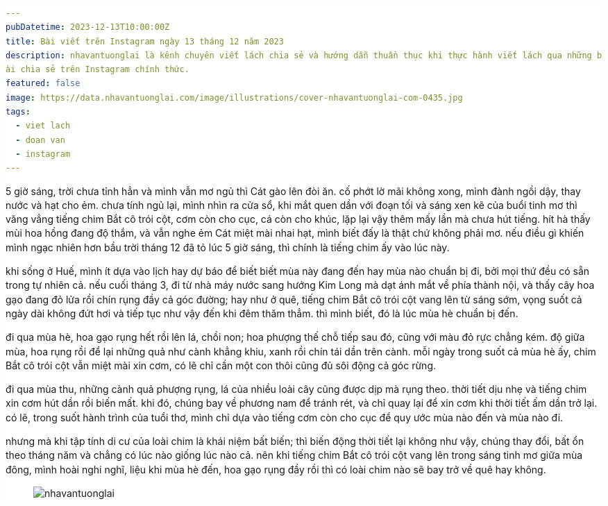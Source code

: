 ```yaml
---
pubDatetime: 2023-12-13T10:00:00Z
title: Bài viết trên Instagram ngày 13 tháng 12 năm 2023
description: nhavantuonglai là kênh chuyên viết lách chia sẻ và hướng dẫn thuần thục khi thực hành viết lách qua những bài chia sẻ trên Instagram chính thức.
featured: false
image: https://data.nhavantuonglai.com/image/illustrations/cover-nhavantuonglai-com-0435.jpg
tags:
  - viet lach
  - doan van
  - instagram
---
```


5 giờ sáng, trời chưa tỉnh hẳn và mình vẫn mơ ngủ thì Cát gào lên đòi ăn. cố phớt lờ mãi không xong, mình đành ngồi dậy, thay nước và hạt cho ẻm. chưa tính ngủ lại, mình nhìn ra cửa sổ, khi mắt quen dần với đoạn tối và sáng xen kẽ của buổi tinh mơ thì văng vẳng tiếng chim Bắt cô trói cột, cơm còn cho cục, cá còn cho khúc, lặp lại vậy thêm mấy lần mà chưa hút tiếng. hít hà thấy mùi hoa hồng đang độ thắm, và vẫn nghe ẻm Cát miệt mài nhai hạt, mình biết đấy là thật chứ không phải mơ. nếu điều gì khiến mình ngạc nhiên hơn bầu trời tháng 12 đã tỏ lúc 5 giờ sáng, thì chính là tiếng chim ấy vào lúc này.

khi sống ở Huế, mình ít dựa vào lịch hay dự báo để biết biết mùa này đang đến hay mùa nào chuẩn bị đi, bởi mọi thứ đều có sẵn trong tự nhiên cả. nếu cuối tháng 3, đi từ nhà máy nước sang hướng Kim Long mà dạt ánh mắt về phía thành nội, và thấy cây hoa gạo đang đỏ lửa rồi chín rụng đầy cả góc đường; hay như ở quê, tiếng chim Bắt cô trói cột vang lên từ sáng sớm, vọng suốt cả ngày dài không đứt hơi và tiếp tục như vậy đến khi đêm thăm thẳm. thì mình biết, đó là lúc mùa hè chuẩn bị đến.

đi qua mùa hè, hoa gạo rụng hết rồi lên lá, chồi non; hoa phượng thế chỗ tiếp sau đó, cũng với màu đỏ rực chẳng kém. độ giữa mùa, hoa rụng rồi để lại những quả như cành khẳng khiu, xanh rồi chín tái dần trên cành. mỗi ngày trong suốt cả mùa hè ấy, chim Bắt cô trói cột vẫn miệt mài xin cơm, có lẽ chỉ cần một con thôi cũng đủ sôi động cả góc rừng.

đi qua mùa thu, những cành quả phượng rụng, lá của nhiều loài cây cũng được dịp mà rụng theo. thời tiết dịu nhẹ và tiếng chim xin cơm hút dần rồi biến mất. khi đó, chúng bay về phương nam để tránh rét, và chỉ quay lại để xin cơm khi thời tiết ấm dần trở lại. có lẽ, trong suốt hành trình của tuổi thơ, mình chỉ dựa vào tiếng cơm còn cho cục để quy ước mùa nào đến và mùa nào đi.

nhưng mà khi tập tính di cư của loài chim là khái niệm bất biến; thì biến động thời tiết lại không như vậy, chúng thay đổi, bất ổn theo tháng năm và chẳng có lúc nào giống lúc nào cả. nên khi tiếng chim Bắt cô trói cột vang lên trong sáng tinh mơ giữa mùa đông, mình hoài nghi nghĩ, liệu khi mùa hè đến, hoa gạo rụng đầy rồi thì có loài chim nào sẽ bay trở về quê hay không.

<figure><img src="https://data.nhavantuonglai.com/image/illustrations/cover-nhavantuonglai-com-0110.jpg" alt="nhavantuonglai" title="nhavantuonglai" height=100% width=100%><figcaption><p></p></figcaption></figure>
